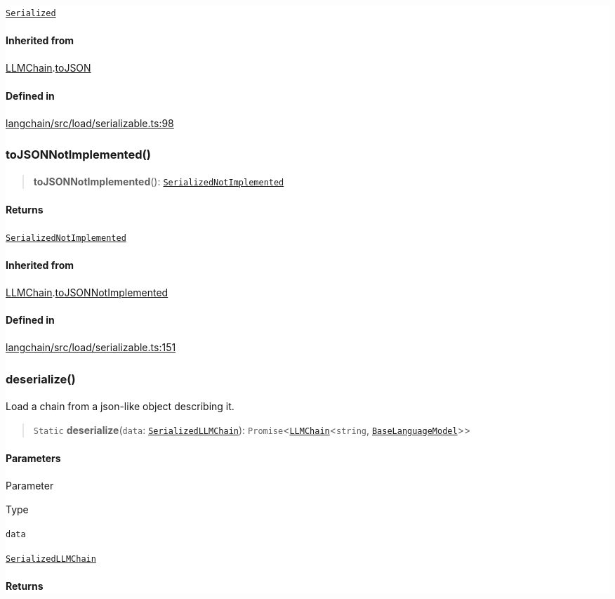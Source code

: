 [`Serialized`](/docs/api/load_serializable/types/Serialized)

#### Inherited from[​](#inherited-from-30 "Direct link to Inherited from")

[LLMChain](/docs/api/chains/classes/LLMChain).[toJSON](/docs/api/chains/classes/LLMChain#tojson)

#### Defined in[​](#defined-in-31 "Direct link to Defined in")

[langchain/src/load/serializable.ts:98](https://github.com/hwchase17/langchainjs/blob/46e1734/langchain/src/load/serializable.ts#L98)

### toJSONNotImplemented()[​](#tojsonnotimplemented "Direct link to toJSONNotImplemented()")

> **toJSONNotImplemented**(): [`SerializedNotImplemented`](/docs/api/load_serializable/interfaces/SerializedNotImplemented)

#### Returns[​](#returns-14 "Direct link to Returns")

[`SerializedNotImplemented`](/docs/api/load_serializable/interfaces/SerializedNotImplemented)

#### Inherited from[​](#inherited-from-31 "Direct link to Inherited from")

[LLMChain](/docs/api/chains/classes/LLMChain).[toJSONNotImplemented](/docs/api/chains/classes/LLMChain#tojsonnotimplemented)

#### Defined in[​](#defined-in-32 "Direct link to Defined in")

[langchain/src/load/serializable.ts:151](https://github.com/hwchase17/langchainjs/blob/46e1734/langchain/src/load/serializable.ts#L151)

### deserialize()[​](#deserialize "Direct link to deserialize()")

Load a chain from a json-like object describing it.

> `Static` **deserialize**(`data`: [`SerializedLLMChain`](/docs/api/chains/types/SerializedLLMChain)): `Promise`<[`LLMChain`](/docs/api/chains/classes/LLMChain)<`string`, [`BaseLanguageModel`](/docs/api/base_language/classes/BaseLanguageModel)\>\>

#### Parameters[​](#parameters-5 "Direct link to Parameters")

Parameter

Type

`data`

[`SerializedLLMChain`](/docs/api/chains/types/SerializedLLMChain)

#### Returns[​](#returns-15 "Direct link to Returns")
